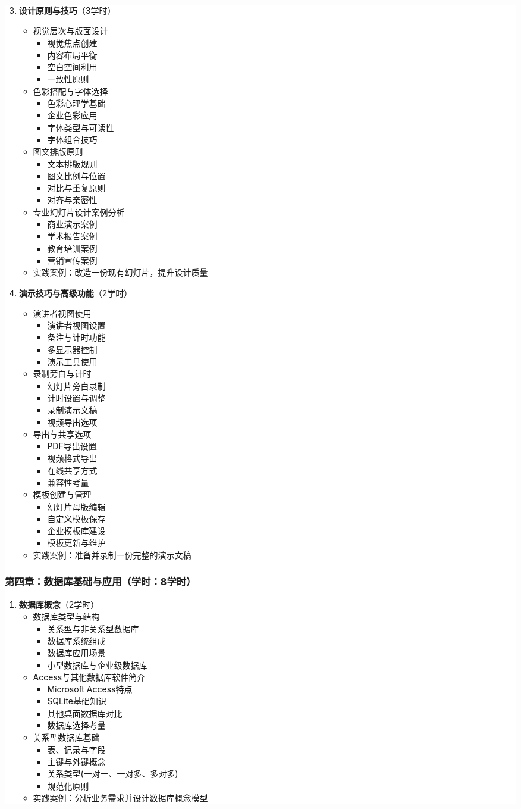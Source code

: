 3. **设计原则与技巧**（3学时）
   - 视觉层次与版面设计
     * 视觉焦点创建
     * 内容布局平衡
     * 空白空间利用
     * 一致性原则
   - 色彩搭配与字体选择
     * 色彩心理学基础
     * 企业色彩应用
     * 字体类型与可读性
     * 字体组合技巧
   - 图文排版原则
     * 文本排版规则
     * 图文比例与位置
     * 对比与重复原则
     * 对齐与亲密性
   - 专业幻灯片设计案例分析
     * 商业演示案例
     * 学术报告案例
     * 教育培训案例
     * 营销宣传案例
   - 实践案例：改造一份现有幻灯片，提升设计质量

4. **演示技巧与高级功能**（2学时）
   - 演讲者视图使用
     * 演讲者视图设置
     * 备注与计时功能
     * 多显示器控制
     * 演示工具使用
   - 录制旁白与计时
     * 幻灯片旁白录制
     * 计时设置与调整
     * 录制演示文稿
     * 视频导出选项
   - 导出与共享选项
     * PDF导出设置
     * 视频格式导出
     * 在线共享方式
     * 兼容性考量
   - 模板创建与管理
     * 幻灯片母版编辑
     * 自定义模板保存
     * 企业模板库建设
     * 模板更新与维护
   - 实践案例：准备并录制一份完整的演示文稿

### 第四章：数据库基础与应用（学时：8学时）
1. **数据库概念**（2学时）
   - 数据库类型与结构
     * 关系型与非关系型数据库
     * 数据库系统组成
     * 数据库应用场景
     * 小型数据库与企业级数据库
   - Access与其他数据库软件简介
     * Microsoft Access特点
     * SQLite基础知识
     * 其他桌面数据库对比
     * 数据库选择考量
   - 关系型数据库基础
     * 表、记录与字段
     * 主键与外键概念
     * 关系类型(一对一、一对多、多对多)
     * 规范化原则
   - 实践案例：分析业务需求并设计数据库概念模型